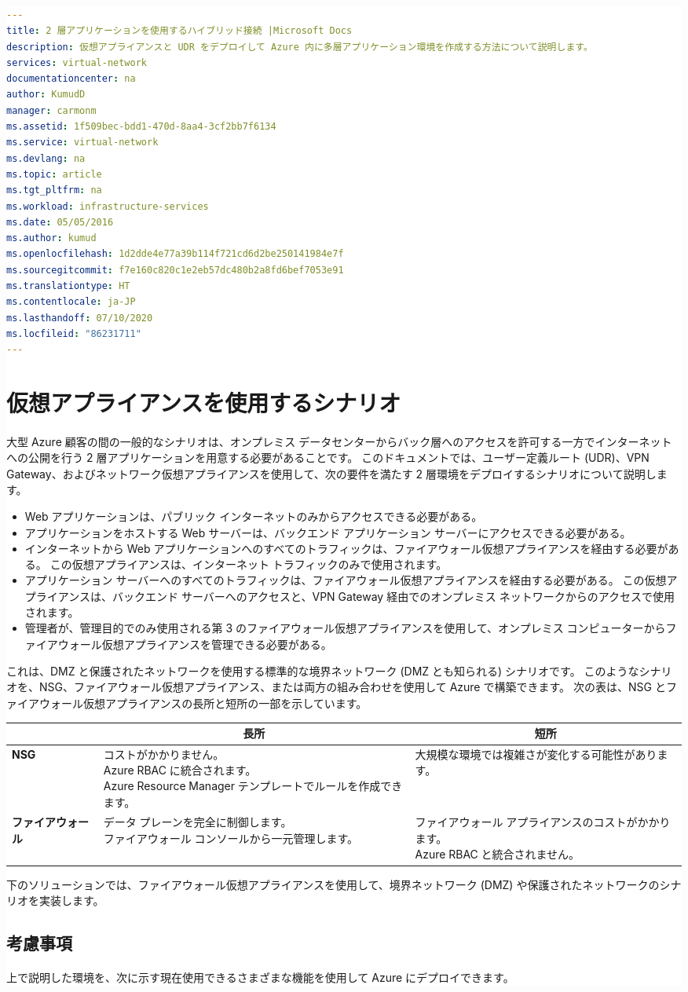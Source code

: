 ```yaml
---
title: 2 層アプリケーションを使用するハイブリッド接続 |Microsoft Docs
description: 仮想アプライアンスと UDR をデプロイして Azure 内に多層アプリケーション環境を作成する方法について説明します。
services: virtual-network
documentationcenter: na
author: KumudD
manager: carmonm
ms.assetid: 1f509bec-bdd1-470d-8aa4-3cf2bb7f6134
ms.service: virtual-network
ms.devlang: na
ms.topic: article
ms.tgt_pltfrm: na
ms.workload: infrastructure-services
ms.date: 05/05/2016
ms.author: kumud
ms.openlocfilehash: 1d2dde4e77a39b114f721cd6d2be250141984e7f
ms.sourcegitcommit: f7e160c820c1e2eb57dc480b2a8fd6bef7053e91
ms.translationtype: HT
ms.contentlocale: ja-JP
ms.lasthandoff: 07/10/2020
ms.locfileid: "86231711"
---
```

# <a name="virtual-appliance-scenario"></a>仮想アプライアンスを使用するシナリオ
大型 Azure 顧客の間の一般的なシナリオは、オンプレミス データセンターからバック層へのアクセスを許可する一方でインターネットへの公開を行う 2 層アプリケーションを用意する必要があることです。 このドキュメントでは、ユーザー定義ルート (UDR)、VPN Gateway、およびネットワーク仮想アプライアンスを使用して、次の要件を満たす 2 層環境をデプロイするシナリオについて説明します。

* Web アプリケーションは、パブリック インターネットのみからアクセスできる必要がある。
* アプリケーションをホストする Web サーバーは、バックエンド アプリケーション サーバーにアクセスできる必要がある。
* インターネットから Web アプリケーションへのすべてのトラフィックは、ファイアウォール仮想アプライアンスを経由する必要がある。 この仮想アプライアンスは、インターネット トラフィックのみで使用されます。
* アプリケーション サーバーへのすべてのトラフィックは、ファイアウォール仮想アプライアンスを経由する必要がある。 この仮想アプライアンスは、バックエンド サーバーへのアクセスと、VPN Gateway 経由でのオンプレミス ネットワークからのアクセスで使用されます。
* 管理者が、管理目的でのみ使用される第 3 のファイアウォール仮想アプライアンスを使用して、オンプレミス コンピューターからファイアウォール仮想アプライアンスを管理できる必要がある。

これは、DMZ と保護されたネットワークを使用する標準的な境界ネットワーク (DMZ とも知られる) シナリオです。 このようなシナリオを、NSG、ファイアウォール仮想アプライアンス、または両方の組み合わせを使用して Azure で構築できます。 次の表は、NSG とファイアウォール仮想アプライアンスの長所と短所の一部を示しています。

|  | 長所 | 短所 |
| --- | --- | --- |
| **NSG** |コストがかかりません。 <br/>Azure RBAC に統合されます。 <br/>Azure Resource Manager テンプレートでルールを作成できます。 |大規模な環境では複雑さが変化する可能性があります。 |
| **ファイアウォール** |データ プレーンを完全に制御します。 <br/>ファイアウォール コンソールから一元管理します。 |ファイアウォール アプライアンスのコストがかかります。 <br/>Azure RBAC と統合されません。 |

下のソリューションでは、ファイアウォール仮想アプライアンスを使用して、境界ネットワーク (DMZ) や保護されたネットワークのシナリオを実装します。

## <a name="considerations"></a>考慮事項
上で説明した環境を、次に示す現在使用できるさまざまな機能を使用して Azure にデプロイできます。
